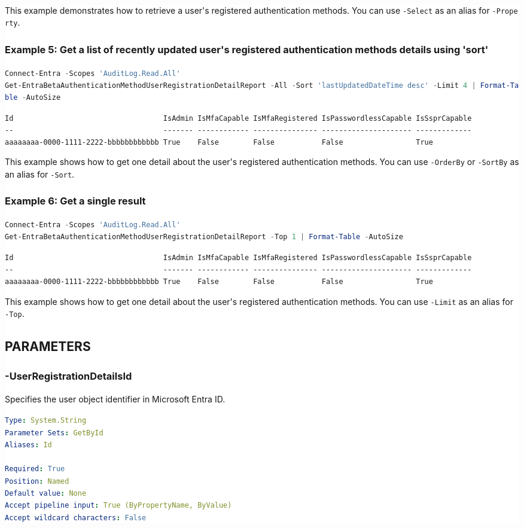 This example demonstrates how to retrieve a user's registered authentication methods. You can use `-Select` as an alias for `-Property`.

### Example 5: Get a list of recently updated user's registered authentication methods details using 'sort'

```powershell
Connect-Entra -Scopes 'AuditLog.Read.All'
Get-EntraBetaAuthenticationMethodUserRegistrationDetailReport -All -Sort 'lastUpdatedDateTime desc' -Limit 4 | Format-Table -AutoSize
```

```Output
Id                                   IsAdmin IsMfaCapable IsMfaRegistered IsPasswordlessCapable IsSsprCapable 
--                                   ------- ------------ --------------- --------------------- -------------
aaaaaaaa-0000-1111-2222-bbbbbbbbbbbb True    False        False           False                 True 
```

This example shows how to get one detail about the user's registered authentication methods. You can use `-OrderBy` or `-SortBy` as an alias for `-Sort`.

### Example 6: Get a single result

```powershell
Connect-Entra -Scopes 'AuditLog.Read.All'
Get-EntraBetaAuthenticationMethodUserRegistrationDetailReport -Top 1 | Format-Table -AutoSize
```

```Output
Id                                   IsAdmin IsMfaCapable IsMfaRegistered IsPasswordlessCapable IsSsprCapable 
--                                   ------- ------------ --------------- --------------------- -------------
aaaaaaaa-0000-1111-2222-bbbbbbbbbbbb True    False        False           False                 True 
```

This example shows how to get one detail about the user's registered authentication methods. You can use `-Limit` as an alias for `-Top`.

## PARAMETERS

### -UserRegistrationDetailsId

Specifies the user object identifier in Microsoft Entra ID.

```yaml
Type: System.String
Parameter Sets: GetById
Aliases: Id

Required: True
Position: Named
Default value: None
Accept pipeline input: True (ByPropertyName, ByValue)
Accept wildcard characters: False
```
